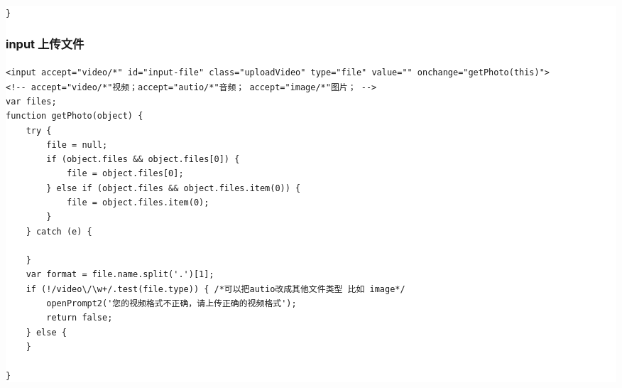     }
### input 上传文件

    <input accept="video/*" id="input-file" class="uploadVideo" type="file" value="" onchange="getPhoto(this)">
    <!-- accept="video/*"视频；accept="autio/*"音频； accept="image/*"图片； -->
    var files;
    function getPhoto(object) {
        try {
            file = null;
            if (object.files && object.files[0]) {
                file = object.files[0];
            } else if (object.files && object.files.item(0)) {
                file = object.files.item(0);
            }
        } catch (e) {

        }
        var format = file.name.split('.')[1];
        if (!/video\/\w+/.test(file.type)) { /*可以把autio改成其他文件类型 比如 image*/
            openPrompt2('您的视频格式不正确，请上传正确的视频格式');
            return false;
        } else {
        }

    }
